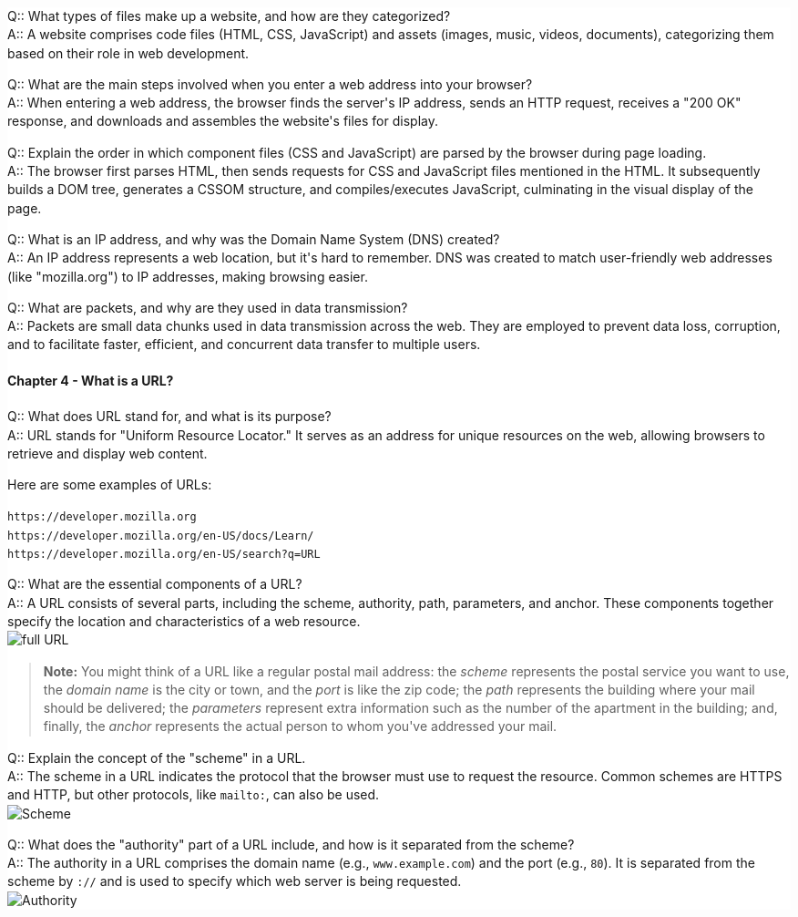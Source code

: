 Q:: What types of files make up a website, and how are they categorized?  
A:: A website comprises code files (HTML, CSS, JavaScript) and assets (images, music, videos, documents), categorizing them based on their role in web development.

Q:: What are the main steps involved when you enter a web address into your browser?  
A:: When entering a web address, the browser finds the server's IP address, sends an HTTP request, receives a "200 OK" response, and downloads and assembles the website's files for display.

Q:: Explain the order in which component files (CSS and JavaScript) are parsed by the browser during page loading.  
A:: The browser first parses HTML, then sends requests for CSS and JavaScript files mentioned in the HTML. It subsequently builds a DOM tree, generates a CSSOM structure, and compiles/executes JavaScript, culminating in the visual display of the page.

Q:: What is an IP address, and why was the Domain Name System (DNS) created?  
A:: An IP address represents a web location, but it's hard to remember. DNS was created to match user-friendly web addresses (like "mozilla.org") to IP addresses, making browsing easier.

Q:: What are packets, and why are they used in data transmission?  
A:: Packets are small data chunks used in data transmission across the web. They are employed to prevent data loss, corruption, and to facilitate faster, efficient, and concurrent data transfer to multiple users.


#### Chapter 4 - What is a URL?

Q:: What does URL stand for, and what is its purpose?  
A:: URL stands for "Uniform Resource Locator." It serves as an address for unique resources on the web, allowing browsers to retrieve and display web content.

Here are some examples of URLs:

```
https://developer.mozilla.org
https://developer.mozilla.org/en-US/docs/Learn/
https://developer.mozilla.org/en-US/search?q=URL
```

Q:: What are the essential components of a URL?  
A:: A URL consists of several parts, including the scheme, authority, path, parameters, and anchor. These components together specify the location and characteristics of a web resource.  
![full URL](https://developer.mozilla.org/en-US/docs/Learn/Common_questions/Web_mechanics/What_is_a_URL/mdn-url-all.png)  
> **Note:** You might think of a URL like a regular postal mail address: the _scheme_ represents the postal service you want to use, the _domain name_ is the city or town, and the _port_ is like the zip code; the _path_ represents the building where your mail should be delivered; the _parameters_ represent extra information such as the number of the apartment in the building; and, finally, the _anchor_ represents the actual person to whom you've addressed your mail.

Q:: Explain the concept of the "scheme" in a URL.  
A:: The scheme in a URL indicates the protocol that the browser must use to request the resource. Common schemes are HTTPS and HTTP, but other protocols, like `mailto:`, can also be used.  
![Scheme](https://developer.mozilla.org/en-US/docs/Learn/Common_questions/Web_mechanics/What_is_a_URL/mdn-url-protocol@x2_update.png)

Q:: What does the "authority" part of a URL include, and how is it separated from the scheme?  
A:: The authority in a URL comprises the domain name (e.g., `www.example.com`) and the port (e.g., `80`). It is separated from the scheme by `://` and is used to specify which web server is being requested.  
![Authority](https://developer.mozilla.org/en-US/docs/Learn/Common_questions/Web_mechanics/What_is_a_URL/mdn-url-authority.png)
